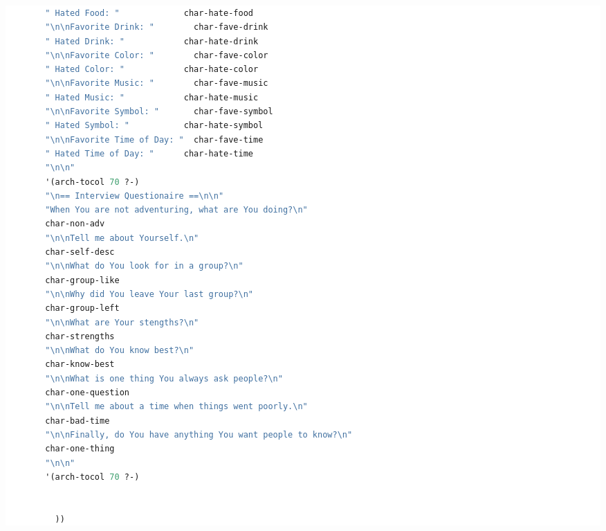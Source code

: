 ~~~ scheme
	    " Hated Food: "             char-hate-food
	    "\n\nFavorite Drink: "        char-fave-drink
	    " Hated Drink: "            char-hate-drink
	    "\n\nFavorite Color: "        char-fave-color
	    " Hated Color: "            char-hate-color
	    "\n\nFavorite Music: "        char-fave-music
	    " Hated Music: "            char-hate-music
	    "\n\nFavorite Symbol: "       char-fave-symbol
	    " Hated Symbol: "           char-hate-symbol
	    "\n\nFavorite Time of Day: "  char-fave-time
	    " Hated Time of Day: "      char-hate-time
	    "\n\n"
	    '(arch-tocol 70 ?-)
	    "\n== Interview Questionaire ==\n\n"
	    "When You are not adventuring, what are You doing?\n"
	    char-non-adv
	    "\n\nTell me about Yourself.\n"
	    char-self-desc
	    "\n\nWhat do You look for in a group?\n"
	    char-group-like
	    "\n\nWhy did You leave Your last group?\n"
	    char-group-left
	    "\n\nWhat are Your stengths?\n"
	    char-strengths
	    "\n\nWhat do You know best?\n"
	    char-know-best
	    "\n\nWhat is one thing You always ask people?\n"
	    char-one-question
	    "\n\nTell me about a time when things went poorly.\n"
	    char-bad-time
	    "\n\nFinally, do You have anything You want people to know?\n"
	    char-one-thing
	    "\n\n"
	    '(arch-tocol 70 ?-)
	    

          ))
~~~

[ttrpgs]: http://en.wikipedia.org/wiki/Role-playing_game "Like D&D, Pathfinder, GURPS..."
[char-details-doc]: http://cdr255.com/misc.html "This is the one to use if You do not use GNU/Emacs."
[pdfs]: http://en.wikipedia.org/wiki/Portable_Document_Format "PDFs are one of the most troublesome file formats I have ever dealt with."
[linux]: http://www.slackware.com "I use Slackware unashamedly, on every PC I own."
[emacs]: http://www.gnu.org/software/emacs/ "The first thing I install on a workstation I am forced to use. If I had chosen to use it, it was already installed."
[forms-mode]: http://www.gnu.org/software/emacs/manual/forms.html "Forms mode may look a bit dated, but it is easily my favorite new toy."
[elisp]: http://en.wikipedia.org/wiki/Emacs_Lisp "LISP is a language I have a love and hate relationship with. In this case, though, I love it."
[download]: https://s3.amazonaws.com/toft-and-toddy/code/character-details-v1.form "If You want to edit this version, simply say 'no' when it asks You about processing the LISP code."
